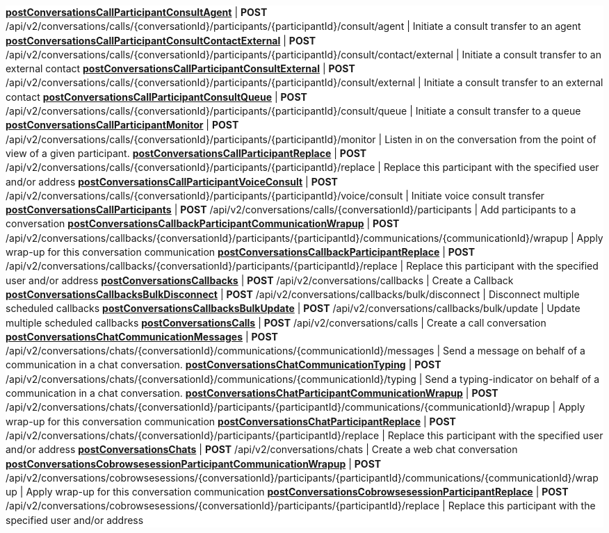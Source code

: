 [**postConversationsCallParticipantConsultAgent**](ConversationsApi#postConversationsCallParticipantConsultAgent) | **POST** /api/v2/conversations/calls/{conversationId}/participants/{participantId}/consult/agent | Initiate a consult transfer to an agent
[**postConversationsCallParticipantConsultContactExternal**](ConversationsApi#postConversationsCallParticipantConsultContactExternal) | **POST** /api/v2/conversations/calls/{conversationId}/participants/{participantId}/consult/contact/external | Initiate a consult transfer to an external contact
[**postConversationsCallParticipantConsultExternal**](ConversationsApi#postConversationsCallParticipantConsultExternal) | **POST** /api/v2/conversations/calls/{conversationId}/participants/{participantId}/consult/external | Initiate a consult transfer to an external contact
[**postConversationsCallParticipantConsultQueue**](ConversationsApi#postConversationsCallParticipantConsultQueue) | **POST** /api/v2/conversations/calls/{conversationId}/participants/{participantId}/consult/queue | Initiate a consult transfer to a queue
[**postConversationsCallParticipantMonitor**](ConversationsApi#postConversationsCallParticipantMonitor) | **POST** /api/v2/conversations/calls/{conversationId}/participants/{participantId}/monitor | Listen in on the conversation from the point of view of a given participant.
[**postConversationsCallParticipantReplace**](ConversationsApi#postConversationsCallParticipantReplace) | **POST** /api/v2/conversations/calls/{conversationId}/participants/{participantId}/replace | Replace this participant with the specified user and/or address
[**postConversationsCallParticipantVoiceConsult**](ConversationsApi#postConversationsCallParticipantVoiceConsult) | **POST** /api/v2/conversations/calls/{conversationId}/participants/{participantId}/voice/consult | Initiate voice consult transfer
[**postConversationsCallParticipants**](ConversationsApi#postConversationsCallParticipants) | **POST** /api/v2/conversations/calls/{conversationId}/participants | Add participants to a conversation
[**postConversationsCallbackParticipantCommunicationWrapup**](ConversationsApi#postConversationsCallbackParticipantCommunicationWrapup) | **POST** /api/v2/conversations/callbacks/{conversationId}/participants/{participantId}/communications/{communicationId}/wrapup | Apply wrap-up for this conversation communication
[**postConversationsCallbackParticipantReplace**](ConversationsApi#postConversationsCallbackParticipantReplace) | **POST** /api/v2/conversations/callbacks/{conversationId}/participants/{participantId}/replace | Replace this participant with the specified user and/or address
[**postConversationsCallbacks**](ConversationsApi#postConversationsCallbacks) | **POST** /api/v2/conversations/callbacks | Create a Callback
[**postConversationsCallbacksBulkDisconnect**](ConversationsApi#postConversationsCallbacksBulkDisconnect) | **POST** /api/v2/conversations/callbacks/bulk/disconnect | Disconnect multiple scheduled callbacks
[**postConversationsCallbacksBulkUpdate**](ConversationsApi#postConversationsCallbacksBulkUpdate) | **POST** /api/v2/conversations/callbacks/bulk/update | Update multiple scheduled callbacks
[**postConversationsCalls**](ConversationsApi#postConversationsCalls) | **POST** /api/v2/conversations/calls | Create a call conversation
[**postConversationsChatCommunicationMessages**](ConversationsApi#postConversationsChatCommunicationMessages) | **POST** /api/v2/conversations/chats/{conversationId}/communications/{communicationId}/messages | Send a message on behalf of a communication in a chat conversation.
[**postConversationsChatCommunicationTyping**](ConversationsApi#postConversationsChatCommunicationTyping) | **POST** /api/v2/conversations/chats/{conversationId}/communications/{communicationId}/typing | Send a typing-indicator on behalf of a communication in a chat conversation.
[**postConversationsChatParticipantCommunicationWrapup**](ConversationsApi#postConversationsChatParticipantCommunicationWrapup) | **POST** /api/v2/conversations/chats/{conversationId}/participants/{participantId}/communications/{communicationId}/wrapup | Apply wrap-up for this conversation communication
[**postConversationsChatParticipantReplace**](ConversationsApi#postConversationsChatParticipantReplace) | **POST** /api/v2/conversations/chats/{conversationId}/participants/{participantId}/replace | Replace this participant with the specified user and/or address
[**postConversationsChats**](ConversationsApi#postConversationsChats) | **POST** /api/v2/conversations/chats | Create a web chat conversation
[**postConversationsCobrowsesessionParticipantCommunicationWrapup**](ConversationsApi#postConversationsCobrowsesessionParticipantCommunicationWrapup) | **POST** /api/v2/conversations/cobrowsesessions/{conversationId}/participants/{participantId}/communications/{communicationId}/wrapup | Apply wrap-up for this conversation communication
[**postConversationsCobrowsesessionParticipantReplace**](ConversationsApi#postConversationsCobrowsesessionParticipantReplace) | **POST** /api/v2/conversations/cobrowsesessions/{conversationId}/participants/{participantId}/replace | Replace this participant with the specified user and/or address